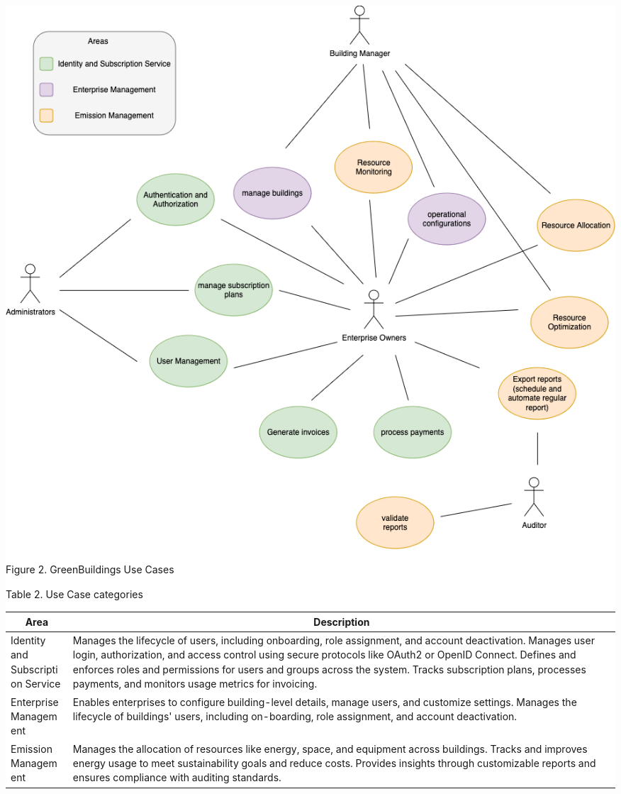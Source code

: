 ![GreenBuildings Use Cases](./images/SEP490-use-cases.drawio.png)

Figure 2. GreenBuildings Use Cases

Table 2. Use Case categories

| **Area**                          | **Description**                                                                                                                                                                                                                                                                                                                                                                          |
|-----------------------------------|------------------------------------------------------------------------------------------------------------------------------------------------------------------------------------------------------------------------------------------------------------------------------------------------------------------------------------------------------------------------------------------|
| Identity and Subscription Service | Manages the lifecycle of users, including onboarding, role assignment, and account deactivation. Manages user login, authorization, and access control using secure protocols like OAuth2 or OpenID Connect. Defines and enforces roles and permissions for users and groups across the system. Tracks subscription plans, processes payments, and monitors usage metrics for invoicing. |
| Enterprise Management             | Enables enterprises to configure building-level details, manage users, and customize settings. Manages the lifecycle of buildings' users, including on-boarding, role assignment, and account deactivation.                                                                                                                                                                              |
| Emission Management               | Manages the allocation of resources like energy, space, and equipment across buildings. Tracks and improves energy usage to meet sustainability goals and reduce costs. Provides insights through customizable reports and ensures compliance with auditing standards.                                                                                                                   |
